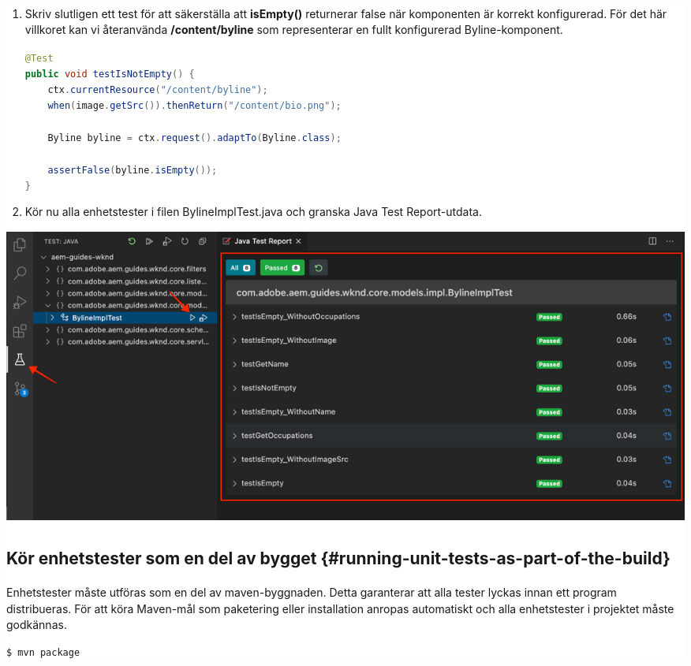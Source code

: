 1. Skriv slutligen ett test för att säkerställa att **isEmpty()** returnerar false när komponenten är korrekt konfigurerad. För det här villkoret kan vi återanvända **/content/byline** som representerar en fullt konfigurerad Byline-komponent.

   ```java
   @Test
   public void testIsNotEmpty() {
       ctx.currentResource("/content/byline");
       when(image.getSrc()).thenReturn("/content/bio.png");
   
       Byline byline = ctx.request().adaptTo(Byline.class);
   
       assertFalse(byline.isEmpty());
   }
   ```

1. Kör nu alla enhetstester i filen BylineImplTest.java och granska Java Test Report-utdata.

![Alla tester godkänns](./assets/unit-testing/all-tests-pass.png)

## Kör enhetstester som en del av bygget {#running-unit-tests-as-part-of-the-build}

Enhetstester måste utföras som en del av maven-byggnaden. Detta garanterar att alla tester lyckas innan ett program distribueras. För att köra Maven-mål som paketering eller installation anropas automatiskt och alla enhetstester i projektet måste godkännas.

```shell
$ mvn package
```
